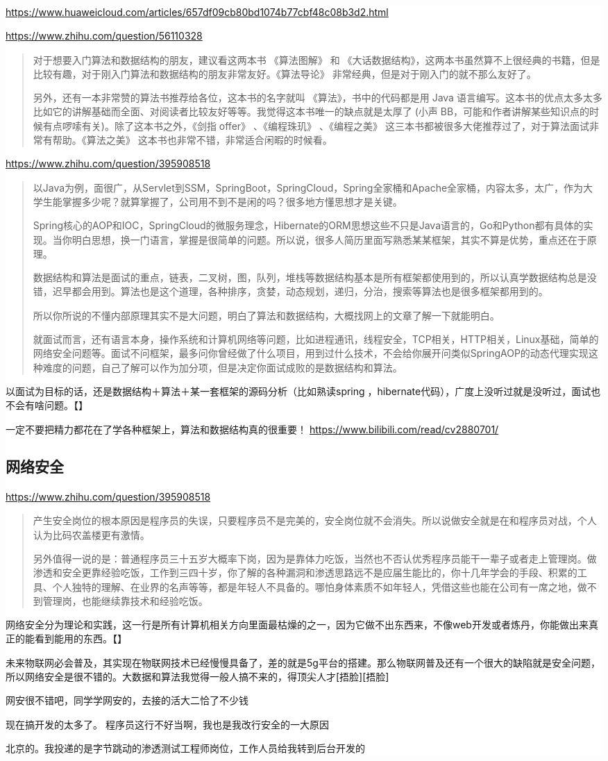 
https://www.huaweicloud.com/articles/657df09cb80bd1074b77cbf48c08b3d2.html



https://www.zhihu.com/question/56110328

> 对于想要入门算法和数据结构的朋友，建议看这两本书 《算法图解》 和 《大话数据结构》，这两本书虽然算不上很经典的书籍，但是比较有趣，对于刚入门算法和数据结构的朋友非常友好。《算法导论》 非常经典，但是对于刚入门的就不那么友好了。
> 
> 另外，还有一本非常赞的算法书推荐给各位，这本书的名字就叫 《算法》，书中的代码都是用 Java 语言编写。这本书的优点太多太多比如它的讲解基础而全面、对阅读者比较友好等等。我觉得这本书唯一的缺点就是太厚了 (小声 BB，可能和作者讲解某些知识点的时候有点啰嗦有关)。除了这本书之外，《剑指 offer》 、《编程珠玑》 、《编程之美》 这三本书都被很多大佬推荐过了，对于算法面试非常有帮助。《算法之美》 这本书也非常不错，非常适合闲暇的时候看。

https://www.zhihu.com/question/395908518
> 以Java为例，面很广，从Servlet到SSM，SpringBoot，SpringCloud，Spring全家桶和Apache全家桶，内容太多，太广，作为大学生能掌握多少呢？就算掌握了，公司用不到不是闲的吗？很多地方懂思想才是关键。
> 
> Spring核心的AOP和IOC，SpringCloud的微服务理念，Hibernate的ORM思想这些不只是Java语言的，Go和Python都有具体的实现。当你明白思想，换一门语言，掌握是很简单的问题。所以说，很多人简历里面写熟悉某某框架，其实不算是优势，重点还在于原理。
> 
> 数据结构和算法是面试的重点，链表，二叉树，图，队列，堆栈等数据结构基本是所有框架都使用到的，所以认真学数据结构总是没错，迟早都会用到。算法也是这个道理，各种排序，贪婪，动态规划，递归，分治，搜索等算法也是很多框架都用到的。
> 
> 所以你所说的不懂内部原理其实不是大问题，明白了算法和数据结构，大概找网上的文章了解一下就能明白。
> 
> 就面试而言，还有语言本身，操作系统和计算机网络等问题，比如进程通讯，线程安全，TCP相关，HTTP相关，Linux基础，简单的网络安全问题等。面试不问框架，最多问你曾经做了什么项目，用到过什么技术，不会给你展开问类似SpringAOP的动态代理实现这种难度的问题，自己了解可以作为加分项，但是决定你面试成败的是数据结构和算法。
> 


以面试为目标的话，还是数据结构＋算法＋某一套框架的源码分析（比如熟读spring ，hibernate代码），广度上没听过就是没听过，面试也不会有啥问题。【】


一定不要把精力都花在了学各种框架上，算法和数据结构真的很重要！
https://www.bilibili.com/read/cv2880701/


## 网络安全 
https://www.zhihu.com/question/395908518
> 产生安全岗位的根本原因是程序员的失误，只要程序员不是完美的，安全岗位就不会消失。所以说做安全就是在和程序员对战，个人认为比码农盖楼更有激情。
> 
> 另外值得一说的是：普通程序员三十五岁大概率下岗，因为是靠体力吃饭，当然也不否认优秀程序员能干一辈子或者走上管理岗。做渗透和安全更靠经验吃饭，工作到三四十岁，你了解的各种漏洞和渗透思路远不是应届生能比的，你十几年学会的手段、积累的工具、个人独特的理解、在业界的名声等等，都是年轻人不具备的。哪怕身体素质不如年轻人，凭借这些也能在公司有一席之地，做不到管理岗，也能继续靠技术和经验吃饭。


网络安全分为理论和实践，这一行是所有计算机相关方向里面最枯燥的之一，因为它做不出东西来，不像web开发或者炼丹，你能做出来真正的能看到能用的东西。【】

未来物联网必会普及，其实现在物联网技术已经慢慢具备了，差的就是5g平台的搭建。那么物联网普及还有一个很大的缺陷就是安全问题，所以网络安全是很不错的。大数据和算法我觉得一般人搞不来的，得顶尖人才[捂脸][捂脸]

网安很不错吧，同学学网安的，去接的活大二恰了不少钱

现在搞开发的太多了。
程序员这行不好当啊，我也是我改行安全的一大原因

北京的。我投递的是字节跳动的渗透测试工程师岗位，工作人员给我转到后台开发的

